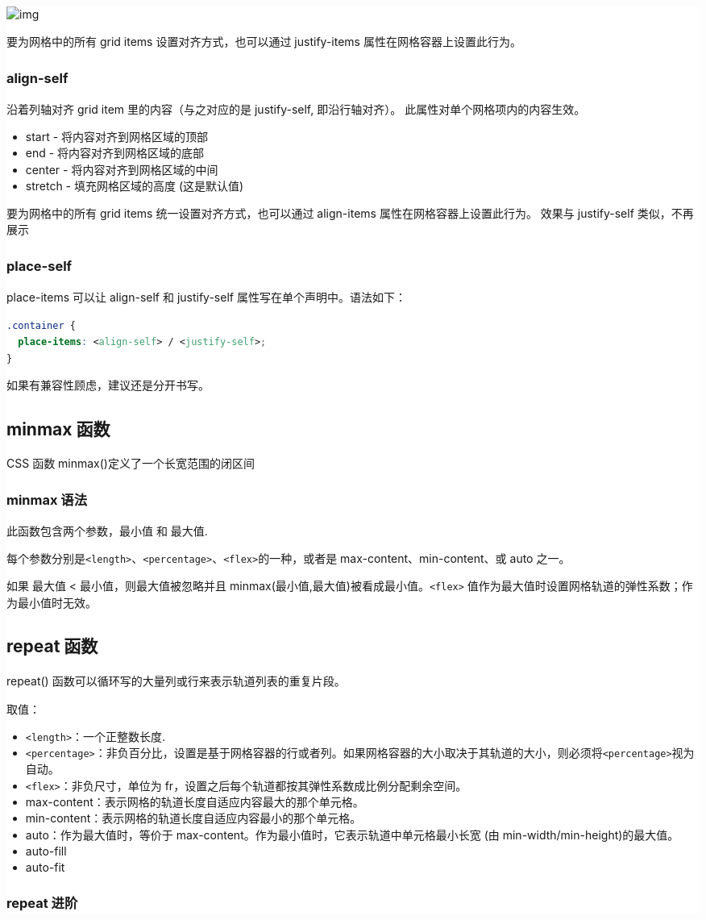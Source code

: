 ![img](https://segmentfault.com/img/remote/1460000012889842?w=312&h=125)

要为网格中的所有 grid items 设置对齐方式，也可以通过 justify-items 属性在网格容器上设置此行为。

### align-self

沿着列轴对齐 grid item 里的内容（与之对应的是 justify-self, 即沿行轴对齐）。 此属性对单个网格项内的内容生效。

- start - 将内容对齐到网格区域的顶部
- end - 将内容对齐到网格区域的底部
- center - 将内容对齐到网格区域的中间
- stretch - 填充网格区域的高度 (这是默认值)

要为网格中的所有 grid items 统一设置对齐方式，也可以通过 align-items 属性在网格容器上设置此行为。
效果与 justify-self 类似，不再展示

### place-self

place-items 可以让 align-self 和 justify-self 属性写在单个声明中。语法如下：

```css
.container {
  place-items: <align-self> / <justify-self>;
}
```

如果有兼容性顾虑，建议还是分开书写。

## minmax 函数

CSS 函数 minmax()定义了一个长宽范围的闭区间

### minmax 语法

此函数包含两个参数，最小值 和 最大值.

每个参数分别是`<length>`、`<percentage>`、`<flex>`的一种，或者是 max-content、min-content、或 auto 之一。

如果 最大值 < 最小值，则最大值被忽略并且 minmax(最小值,最大值)被看成最小值。`<flex>` 值作为最大值时设置网格轨道的弹性系数；作为最小值时无效。

## repeat 函数

repeat() 函数可以循环写的大量列或行来表示轨道列表的重复片段。

取值：

- `<length>`：一个正整数长度.
- `<percentage>`：非负百分比，设置是基于网格容器的行或者列。如果网格容器的大小取决于其轨道的大小，则必须将`<percentage>`视为自动。
- `<flex>`：非负尺寸，单位为 fr，设置之后每个轨道都按其弹性系数成比例分配剩余空间。
- max-content：表示网格的轨道长度自适应内容最大的那个单元格。
- min-content：表示网格的轨道长度自适应内容最小的那个单元格。
- auto：作为最大值时，等价于 max-content。作为最小值时，它表示轨道中单元格最小长宽 (由 min-width/min-height)的最大值。
- auto-fill
- auto-fit

### repeat 进阶
